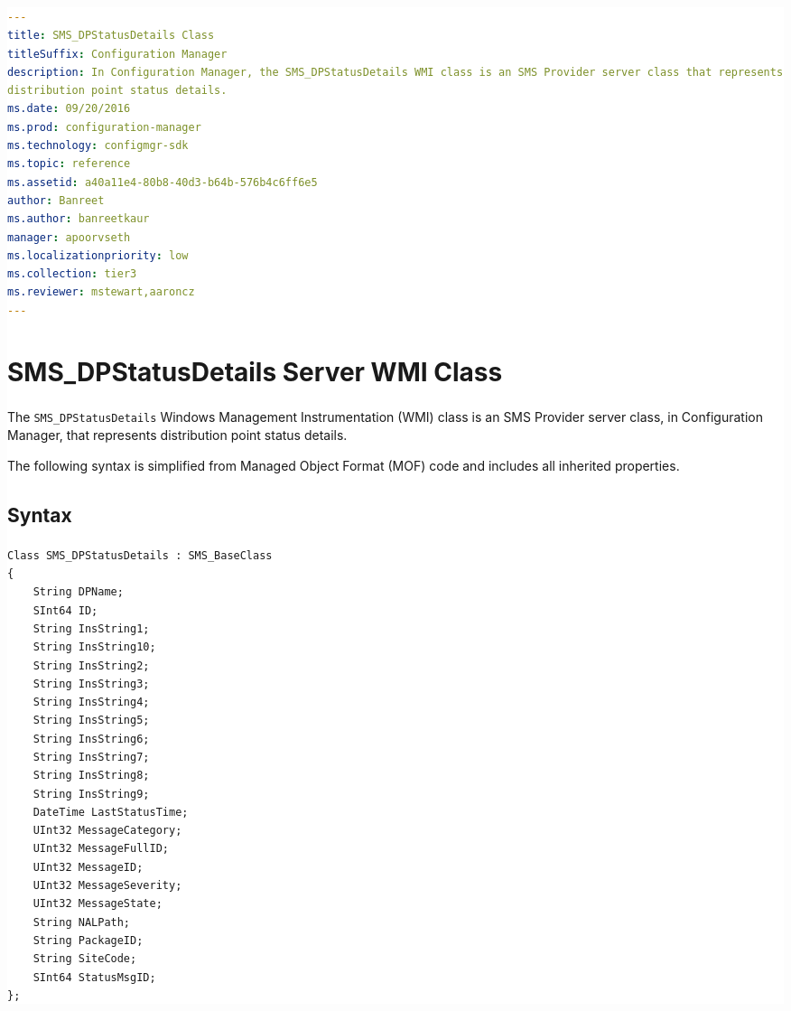 ```yaml
---
title: SMS_DPStatusDetails Class
titleSuffix: Configuration Manager
description: In Configuration Manager, the SMS_DPStatusDetails WMI class is an SMS Provider server class that represents distribution point status details.
ms.date: 09/20/2016
ms.prod: configuration-manager
ms.technology: configmgr-sdk
ms.topic: reference
ms.assetid: a40a11e4-80b8-40d3-b64b-576b4c6ff6e5
author: Banreet
ms.author: banreetkaur
manager: apoorvseth
ms.localizationpriority: low
ms.collection: tier3
ms.reviewer: mstewart,aaroncz 
---
```

# SMS_DPStatusDetails Server WMI Class
The `SMS_DPStatusDetails` Windows Management Instrumentation (WMI) class is an SMS Provider server class, in Configuration Manager, that represents distribution point status details.  

 The following syntax is simplified from Managed Object Format (MOF) code and includes all inherited properties.  

## Syntax  

```  
Class SMS_DPStatusDetails : SMS_BaseClass  
{  
    String DPName;  
    SInt64 ID;  
    String InsString1;  
    String InsString10;  
    String InsString2;  
    String InsString3;  
    String InsString4;  
    String InsString5;  
    String InsString6;  
    String InsString7;  
    String InsString8;  
    String InsString9;  
    DateTime LastStatusTime;  
    UInt32 MessageCategory;  
    UInt32 MessageFullID;  
    UInt32 MessageID;  
    UInt32 MessageSeverity;  
    UInt32 MessageState;  
    String NALPath;  
    String PackageID;  
    String SiteCode;  
    SInt64 StatusMsgID;  
};  
```  
